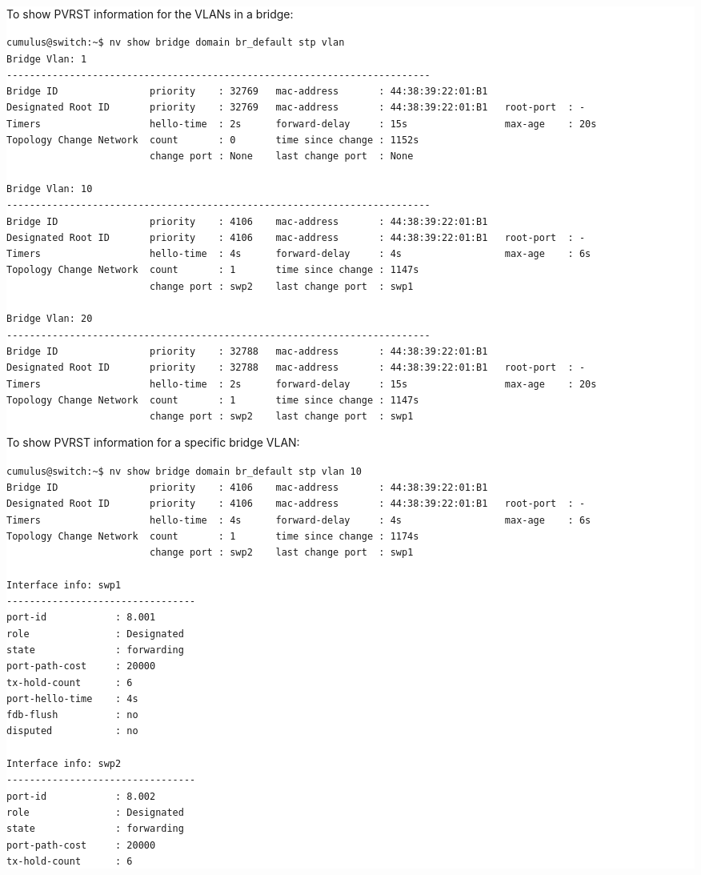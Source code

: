 To show PVRST information for the VLANs in a bridge:

```
cumulus@switch:~$ nv show bridge domain br_default stp vlan
Bridge Vlan: 1
--------------------------------------------------------------------------
Bridge ID                priority    : 32769   mac-address       : 44:38:39:22:01:B1   
Designated Root ID       priority    : 32769   mac-address       : 44:38:39:22:01:B1   root-port  : -
Timers                   hello-time  : 2s      forward-delay     : 15s                 max-age    : 20s
Topology Change Network  count       : 0       time since change : 1152s
                         change port : None    last change port  : None

Bridge Vlan: 10
--------------------------------------------------------------------------
Bridge ID                priority    : 4106    mac-address       : 44:38:39:22:01:B1   
Designated Root ID       priority    : 4106    mac-address       : 44:38:39:22:01:B1   root-port  : -
Timers                   hello-time  : 4s      forward-delay     : 4s                  max-age    : 6s
Topology Change Network  count       : 1       time since change : 1147s
                         change port : swp2    last change port  : swp1

Bridge Vlan: 20
--------------------------------------------------------------------------
Bridge ID                priority    : 32788   mac-address       : 44:38:39:22:01:B1   
Designated Root ID       priority    : 32788   mac-address       : 44:38:39:22:01:B1   root-port  : -
Timers                   hello-time  : 2s      forward-delay     : 15s                 max-age    : 20s
Topology Change Network  count       : 1       time since change : 1147s
                         change port : swp2    last change port  : swp1
```

To show PVRST information for a specific bridge VLAN:

```
cumulus@switch:~$ nv show bridge domain br_default stp vlan 10
Bridge ID                priority    : 4106    mac-address       : 44:38:39:22:01:B1   
Designated Root ID       priority    : 4106    mac-address       : 44:38:39:22:01:B1   root-port  : -
Timers                   hello-time  : 4s      forward-delay     : 4s                  max-age    : 6s
Topology Change Network  count       : 1       time since change : 1174s
                         change port : swp2    last change port  : swp1

Interface info: swp1
---------------------------------
port-id            : 8.001
role               : Designated
state              : forwarding
port-path-cost     : 20000
tx-hold-count      : 6
port-hello-time    : 4s
fdb-flush          : no
disputed           : no

Interface info: swp2
---------------------------------
port-id            : 8.002
role               : Designated
state              : forwarding
port-path-cost     : 20000
tx-hold-count      : 6
```